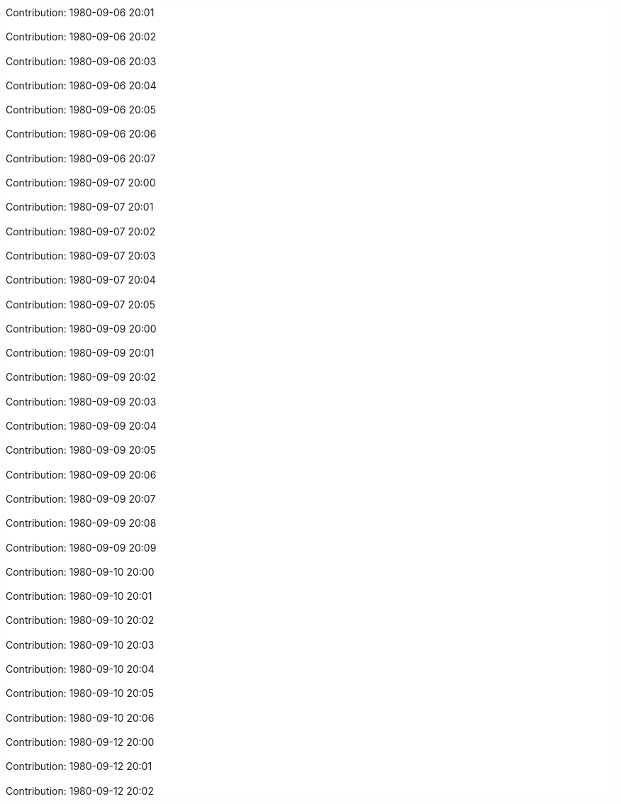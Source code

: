 Contribution: 1980-09-06 20:01

Contribution: 1980-09-06 20:02

Contribution: 1980-09-06 20:03

Contribution: 1980-09-06 20:04

Contribution: 1980-09-06 20:05

Contribution: 1980-09-06 20:06

Contribution: 1980-09-06 20:07

Contribution: 1980-09-07 20:00

Contribution: 1980-09-07 20:01

Contribution: 1980-09-07 20:02

Contribution: 1980-09-07 20:03

Contribution: 1980-09-07 20:04

Contribution: 1980-09-07 20:05

Contribution: 1980-09-09 20:00

Contribution: 1980-09-09 20:01

Contribution: 1980-09-09 20:02

Contribution: 1980-09-09 20:03

Contribution: 1980-09-09 20:04

Contribution: 1980-09-09 20:05

Contribution: 1980-09-09 20:06

Contribution: 1980-09-09 20:07

Contribution: 1980-09-09 20:08

Contribution: 1980-09-09 20:09

Contribution: 1980-09-10 20:00

Contribution: 1980-09-10 20:01

Contribution: 1980-09-10 20:02

Contribution: 1980-09-10 20:03

Contribution: 1980-09-10 20:04

Contribution: 1980-09-10 20:05

Contribution: 1980-09-10 20:06

Contribution: 1980-09-12 20:00

Contribution: 1980-09-12 20:01

Contribution: 1980-09-12 20:02
